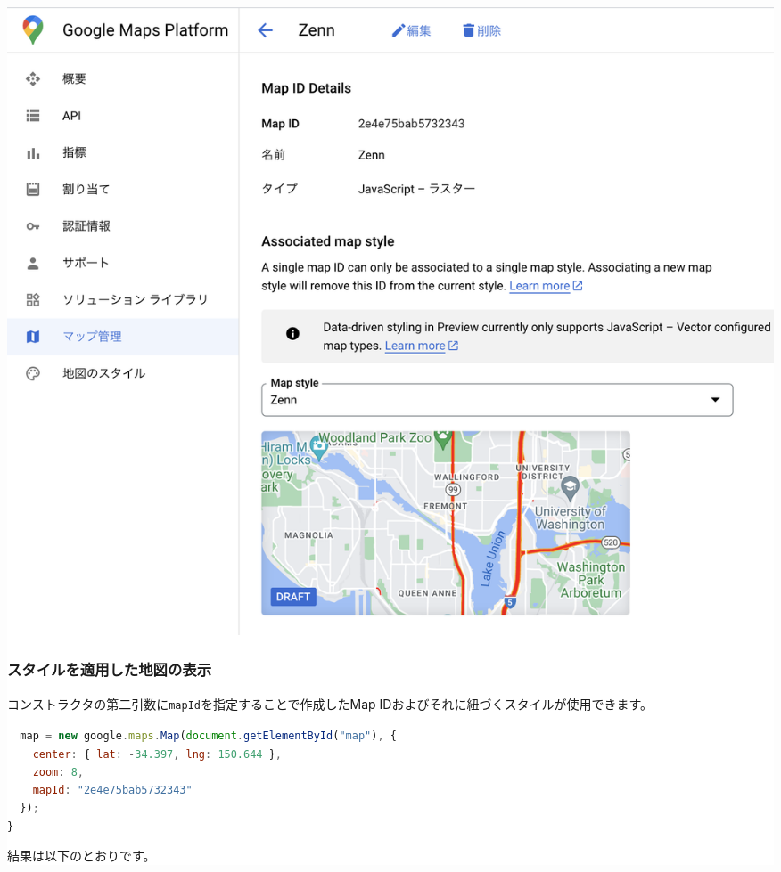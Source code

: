 ![スタイルの紐づけ](/images/articles/3c08f8e7b37f9a/google_05.png)


### スタイルを適用した地図の表示

コンストラクタの第二引数に`mapId`を指定することで作成したMap IDおよびそれに紐づくスタイルが使用できます。

```JavaScript
  map = new google.maps.Map(document.getElementById("map"), {
    center: { lat: -34.397, lng: 150.644 },
    zoom: 8,
    mapId: "2e4e75bab5732343"
  });
}
```

結果は以下のとおりです。
